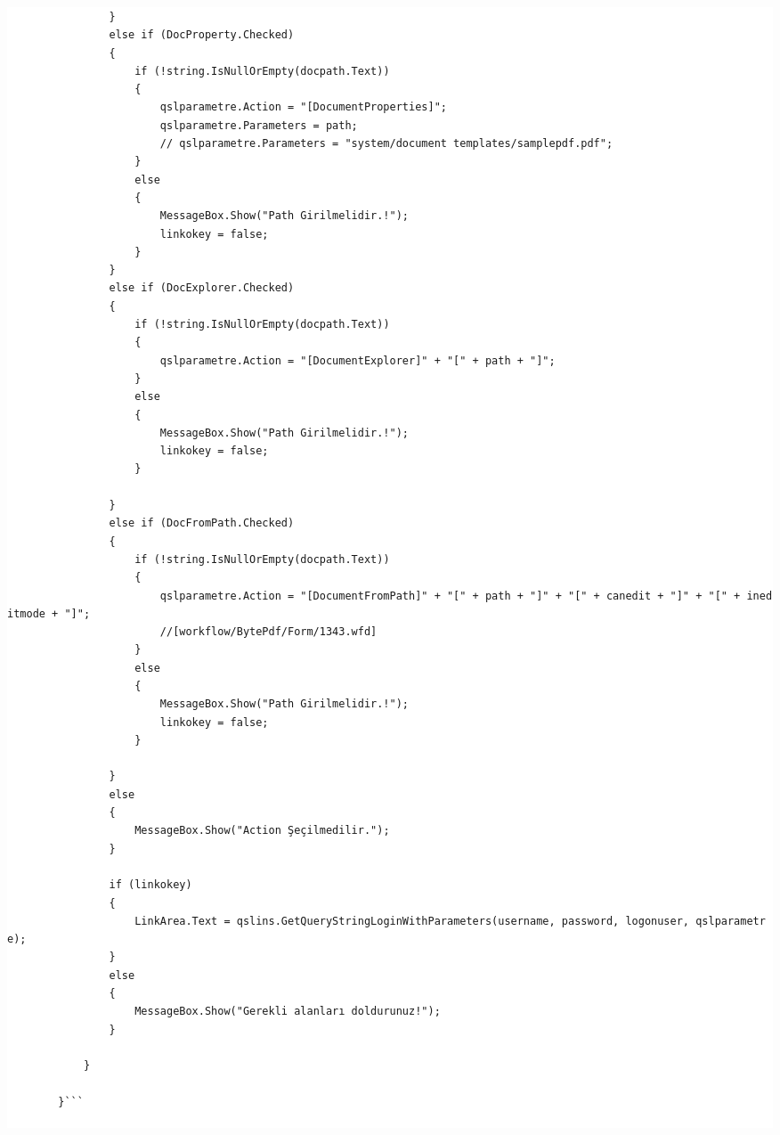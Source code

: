 ```  public void GetQSLWithParameterMethod()  //parametreli eba giriş linki oluşturuyor. 
                }
                else if (DocProperty.Checked)
                {
                    if (!string.IsNullOrEmpty(docpath.Text))
                    {
                        qslparametre.Action = "[DocumentProperties]";
                        qslparametre.Parameters = path;
                        // qslparametre.Parameters = "system/document templates/samplepdf.pdf";
                    }
                    else
                    {
                        MessageBox.Show("Path Girilmelidir.!");
                        linkokey = false;
                    }
                }
                else if (DocExplorer.Checked)
                {
                    if (!string.IsNullOrEmpty(docpath.Text))
                    {
                        qslparametre.Action = "[DocumentExplorer]" + "[" + path + "]";
                    }
                    else
                    {
                        MessageBox.Show("Path Girilmelidir.!");
                        linkokey = false;
                    }

                }
                else if (DocFromPath.Checked)
                {
                    if (!string.IsNullOrEmpty(docpath.Text))
                    {
                        qslparametre.Action = "[DocumentFromPath]" + "[" + path + "]" + "[" + canedit + "]" + "[" + ineditmode + "]";
                        //[workflow/BytePdf/Form/1343.wfd]
                    }
                    else
                    {
                        MessageBox.Show("Path Girilmelidir.!");
                        linkokey = false;
                    }

                }
                else
                {
                    MessageBox.Show("Action Şeçilmedilir.");
                }

                if (linkokey)
                {
                    LinkArea.Text = qslins.GetQueryStringLoginWithParameters(username, password, logonuser, qslparametre);
                }
                else
                {
                    MessageBox.Show("Gerekli alanları doldurunuz!");
                }

            }

        }```

